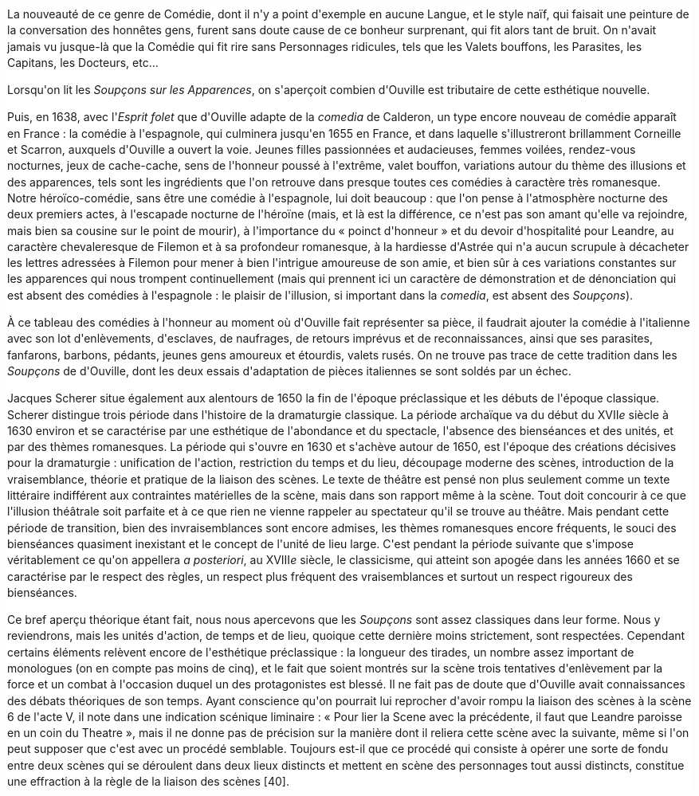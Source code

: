 
La nouveauté de ce genre de Comédie, dont il n'y a point d'exemple en aucune Langue, et le style naïf, qui faisait une peinture de la conversation des honnêtes gens, furent sans doute cause de ce bonheur surprenant, qui fit alors tant de bruit. On n'avait jamais vu jusque-là que la Comédie qui fit rire sans Personnages ridicules, tels que les Valets bouffons, les Parasites, les Capitans, les Docteurs, etc…

Lorsqu'on lit les *Soupçons sur les Apparences*, on s'aperçoit combien d'Ouville est tributaire de cette esthétique nouvelle.

Puis, en 1638, avec l'*Esprit folet* que d'Ouville adapte de la *comedia* de Calderon, un type encore nouveau de comédie apparaît en France : la comédie à l'espagnole, qui culminera jusqu'en 1655 en France, et dans laquelle s'illustreront brillamment Corneille et Scarron, auxquels d'Ouville a ouvert la voie. Jeunes filles passionnées et audacieuses, femmes voilées, rendez-vous nocturnes, jeux de cache-cache, sens de l'honneur poussé à l'extrême, valet bouffon, variations autour du thème des illusions et des apparences, tels sont les ingrédients que l'on retrouve dans presque toutes ces comédies à caractère très romanesque. Notre héroïco-comédie, sans être une comédie à l'espagnole, lui doit beaucoup : que l'on pense à l'atmosphère nocturne des deux premiers actes, à l'escapade nocturne de l'héroïne (mais, et là est la différence, ce n'est pas son amant qu'elle va rejoindre, mais bien sa cousine sur le point de mourir), à l'importance du « poinct d'honneur » et du devoir d'hospitalité pour Leandre, au caractère chevaleresque de Filemon et à sa profondeur romanesque, à la hardiesse d'Astrée qui n'a aucun scrupule à décacheter les lettres adressées à Filemon pour mener à bien l'intrigue amoureuse de son amie, et bien sûr à ces variations constantes sur les apparences qui nous trompent continuellement (mais qui prennent ici un caractère de démonstration et de dénonciation qui est absent des comédies à l'espagnole : le plaisir de l'illusion, si important dans la *comedia*, est absent des *Soupçons*).

À ce tableau des comédies à l'honneur au moment où d'Ouville fait représenter sa pièce, il faudrait ajouter la comédie à l'italienne avec son lot d'enlèvements, d'esclaves, de naufrages, de retours imprévus et de reconnaissances, ainsi que ses parasites, fanfarons, barbons, pédants, jeunes gens amoureux et étourdis, valets rusés. On ne trouve pas trace de cette tradition dans les *Soupçons* de d'Ouville, dont les deux essais d'adaptation de pièces italiennes se sont soldés par un échec.

Jacques Scherer situe également aux alentours de 1650 la fin de l'époque préclassique et les débuts de l'époque classique. Scherer distingue trois période dans l'histoire de la dramaturgie classique. La période archaïque va du début du XVII*e* siècle à 1630 environ et se caractérise par une esthétique de l'abondance et du spectacle, l'absence des bienséances et des unités, et par des thèmes romanesques. La période qui s'ouvre en 1630 et s'achève autour de 1650, est l'époque des créations décisives pour la dramaturgie : unification de l'action, restriction du temps et du lieu, découpage moderne des scènes, introduction de la vraisemblance, théorie et pratique de la liaison des scènes. Le texte de théâtre est pensé non plus seulement comme un texte littéraire indifférent aux contraintes matérielles de la scène, mais dans son rapport même à la scène. Tout doit concourir à ce que l'illusion théâtrale soit parfaite et à ce que rien ne vienne rappeler au spectateur qu'il se trouve au théâtre. Mais pendant cette période de transition, bien des invraisemblances sont encore admises, les thèmes romanesques encore fréquents, le souci des bienséances quasiment inexistant et le concept de l'unité de lieu large. C'est pendant la période suivante que s'impose véritablement ce qu'on appellera *a posteriori*, au XVIII*e* siècle, le classicisme, qui atteint son apogée dans les années 1660 et se caractérise par le respect des règles, un respect plus fréquent des vraisemblances et surtout un respect rigoureux des bienséances.

Ce bref aperçu théorique étant fait, nous nous apercevons que les *Soupçons* sont assez classiques dans leur forme. Nous y reviendrons, mais les unités d'action, de temps et de lieu, quoique cette dernière moins strictement, sont respectées. Cependant certains éléments relèvent encore de l'esthétique préclassique : la longueur des tirades, un nombre assez important de monologues (on en compte pas moins de cinq), et le fait que soient montrés sur la scène trois tentatives d'enlèvement par la force et un combat à l'occasion duquel un des protagonistes est blessé. Il ne fait pas de doute que d'Ouville avait connaissances des débats théoriques de son temps. Ayant conscience qu'on pourrait lui reprocher d'avoir rompu la liaison des scènes à la scène 6 de l'acte V, il note dans une indication scénique liminaire : « Pour lier la Scene avec la précédente, il faut que Leandre paroisse en un coin du Theatre », mais il ne donne pas de précision sur la manière dont il reliera cette scène avec la suivante, même si l'on peut supposer que c'est avec un procédé semblable. Toujours est-il que ce procédé qui consiste à opérer une sorte de fondu entre deux scènes qui se déroulent dans deux lieux distincts et mettent en scène des personnages tout aussi distincts, constitue une effraction à la règle de la liaison des scènes [40].
